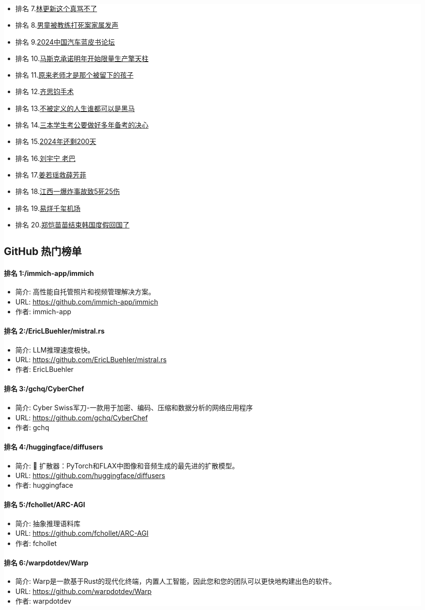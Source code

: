 - 排名 7.[林更新这个真骂不了](https://s.weibo.com/weibo?q=林更新这个真骂不了)

- 排名 8.[男童被教练打死案家属发声](https://s.weibo.com/weibo?q=男童被教练打死案家属发声)

- 排名 9.[2024中国汽车蓝皮书论坛](https://s.weibo.com/weibo?q=2024中国汽车蓝皮书论坛)

- 排名 10.[马斯克承诺明年开始限量生产擎天柱](https://s.weibo.com/weibo?q=马斯克承诺明年开始限量生产擎天柱)

- 排名 11.[原来老师才是那个被留下的孩子](https://s.weibo.com/weibo?q=原来老师才是那个被留下的孩子)

- 排名 12.[齐思钧手术](https://s.weibo.com/weibo?q=齐思钧手术)

- 排名 13.[不被定义的人生谁都可以是黑马](https://s.weibo.com/weibo?q=不被定义的人生谁都可以是黑马)

- 排名 14.[三本学生考公要做好多年备考的决心](https://s.weibo.com/weibo?q=三本学生考公要做好多年备考的决心)

- 排名 15.[2024年还剩200天](https://s.weibo.com/weibo?q=2024年还剩200天)

- 排名 16.[刘宇宁 老巴](https://s.weibo.com/weibo?q=刘宇宁老巴)

- 排名 17.[姜若瑶救薛芳菲](https://s.weibo.com/weibo?q=姜若瑶救薛芳菲)

- 排名 18.[江西一爆炸事故致5死25伤](https://s.weibo.com/weibo?q=江西一爆炸事故致5死25伤)

- 排名 19.[易烊千玺机场](https://s.weibo.com/weibo?q=易烊千玺机场)

- 排名 20.[郑恺苗苗结束韩国度假回国了](https://s.weibo.com/weibo?q=郑恺苗苗结束韩国度假回国了)
## GitHub 热门榜单

#### 排名 1:/immich-app/immich
- 简介: 高性能自托管照片和视频管理解决方案。
- URL: https://github.com/immich-app/immich
- 作者: immich-app 

#### 排名 2:/EricLBuehler/mistral.rs
- 简介: LLM推理速度极快。
- URL: https://github.com/EricLBuehler/mistral.rs
- 作者: EricLBuehler 

#### 排名 3:/gchq/CyberChef
- 简介: Cyber Swiss军刀-一款用于加密、编码、压缩和数据分析的网络应用程序
- URL: https://github.com/gchq/CyberChef
- 作者: gchq 

#### 排名 4:/huggingface/diffusers
- 简介: 🤗 扩散器：PyTorch和FLAX中图像和音频生成的最先进的扩散模型。
- URL: https://github.com/huggingface/diffusers
- 作者: huggingface 

#### 排名 5:/fchollet/ARC-AGI
- 简介: 抽象推理语料库
- URL: https://github.com/fchollet/ARC-AGI
- 作者: fchollet 

#### 排名 6:/warpdotdev/Warp
- 简介: Warp是一款基于Rust的现代化终端，内置人工智能，因此您和您的团队可以更快地构建出色的软件。
- URL: https://github.com/warpdotdev/Warp
- 作者: warpdotdev 
